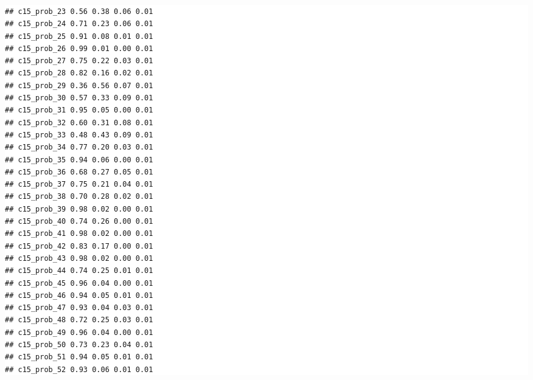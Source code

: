     ## c15_prob_23 0.56 0.38 0.06 0.01
    ## c15_prob_24 0.71 0.23 0.06 0.01
    ## c15_prob_25 0.91 0.08 0.01 0.01
    ## c15_prob_26 0.99 0.01 0.00 0.01
    ## c15_prob_27 0.75 0.22 0.03 0.01
    ## c15_prob_28 0.82 0.16 0.02 0.01
    ## c15_prob_29 0.36 0.56 0.07 0.01
    ## c15_prob_30 0.57 0.33 0.09 0.01
    ## c15_prob_31 0.95 0.05 0.00 0.01
    ## c15_prob_32 0.60 0.31 0.08 0.01
    ## c15_prob_33 0.48 0.43 0.09 0.01
    ## c15_prob_34 0.77 0.20 0.03 0.01
    ## c15_prob_35 0.94 0.06 0.00 0.01
    ## c15_prob_36 0.68 0.27 0.05 0.01
    ## c15_prob_37 0.75 0.21 0.04 0.01
    ## c15_prob_38 0.70 0.28 0.02 0.01
    ## c15_prob_39 0.98 0.02 0.00 0.01
    ## c15_prob_40 0.74 0.26 0.00 0.01
    ## c15_prob_41 0.98 0.02 0.00 0.01
    ## c15_prob_42 0.83 0.17 0.00 0.01
    ## c15_prob_43 0.98 0.02 0.00 0.01
    ## c15_prob_44 0.74 0.25 0.01 0.01
    ## c15_prob_45 0.96 0.04 0.00 0.01
    ## c15_prob_46 0.94 0.05 0.01 0.01
    ## c15_prob_47 0.93 0.04 0.03 0.01
    ## c15_prob_48 0.72 0.25 0.03 0.01
    ## c15_prob_49 0.96 0.04 0.00 0.01
    ## c15_prob_50 0.73 0.23 0.04 0.01
    ## c15_prob_51 0.94 0.05 0.01 0.01
    ## c15_prob_52 0.93 0.06 0.01 0.01